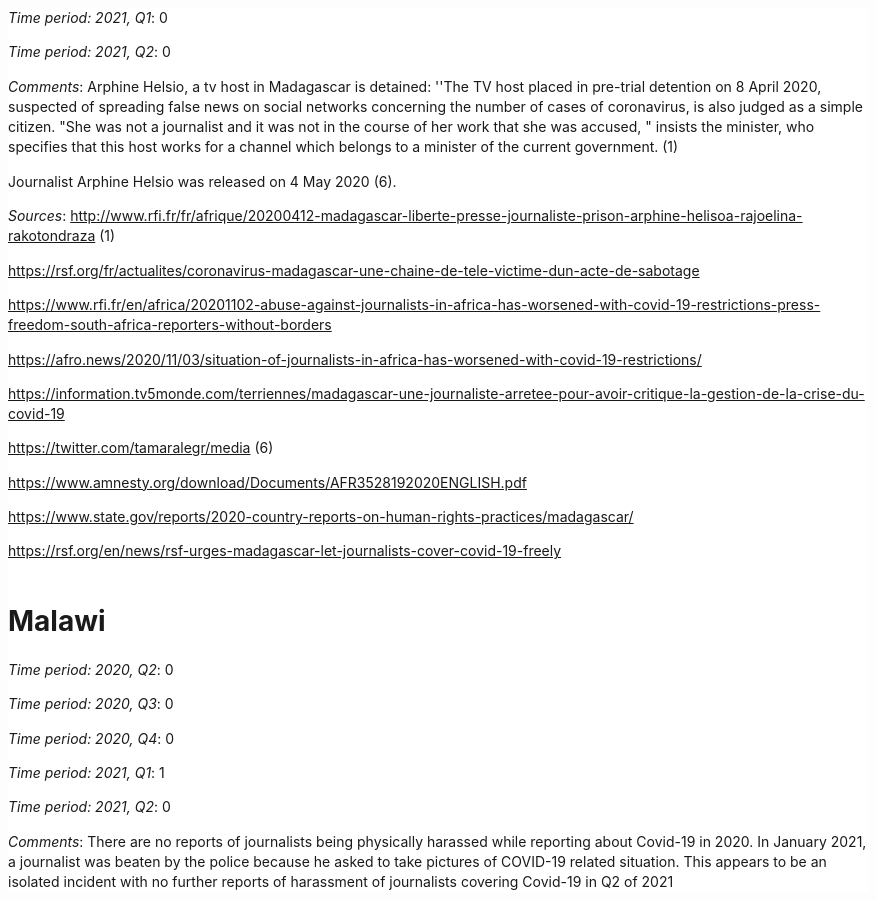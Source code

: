  
*Time period: 2021, Q1*: 0

 
*Time period: 2021, Q2*: 0

 

*Comments*:
 Arphine Helsio, a tv host in Madagascar is detained: ''The TV host placed in pre-trial detention on 8 April 2020, suspected of spreading false news on social networks concerning the number of cases of coronavirus, is also judged as a simple citizen. "She was not a journalist and it was not in the course of her work that she was accused,  " insists the minister, who specifies that this host works for a channel which belongs to a minister of the current government. (1) 

Journalist Arphine Helsio was released on 4 May 2020 (6). 

*Sources*:
 http://www.rfi.fr/fr/afrique/20200412-madagascar-liberte-presse-journaliste-prison-arphine-helisoa-rajoelina-rakotondraza
(1)

https://rsf.org/fr/actualites/coronavirus-madagascar-une-chaine-de-tele-victime-dun-acte-de-sabotage

https://www.rfi.fr/en/africa/20201102-abuse-against-journalists-in-africa-has-worsened-with-covid-19-restrictions-press-freedom-south-africa-reporters-without-borders

https://afro.news/2020/11/03/situation-of-journalists-in-africa-has-worsened-with-covid-19-restrictions/

https://information.tv5monde.com/terriennes/madagascar-une-journaliste-arretee-pour-avoir-critique-la-gestion-de-la-crise-du-covid-19

https://twitter.com/tamaralegr/media
(6)

https://www.amnesty.org/download/Documents/AFR3528192020ENGLISH.pdf

https://www.state.gov/reports/2020-country-reports-on-human-rights-practices/madagascar/

https://rsf.org/en/news/rsf-urges-madagascar-let-journalists-cover-covid-19-freely



# Malawi 
*Time period: 2020, Q2*: 0

 
*Time period: 2020, Q3*: 0

 
*Time period: 2020, Q4*: 0

 
*Time period: 2021, Q1*: 1

 
*Time period: 2021, Q2*: 0

 

*Comments*:
 There are no reports of journalists being physically harassed while reporting about Covid-19 in 2020. In January 2021, a journalist was beaten by the police because he asked to take pictures of COVID-19 related situation. This appears to be an isolated incident with no further reports of harassment of journalists covering Covid-19 in Q2 of 2021 
